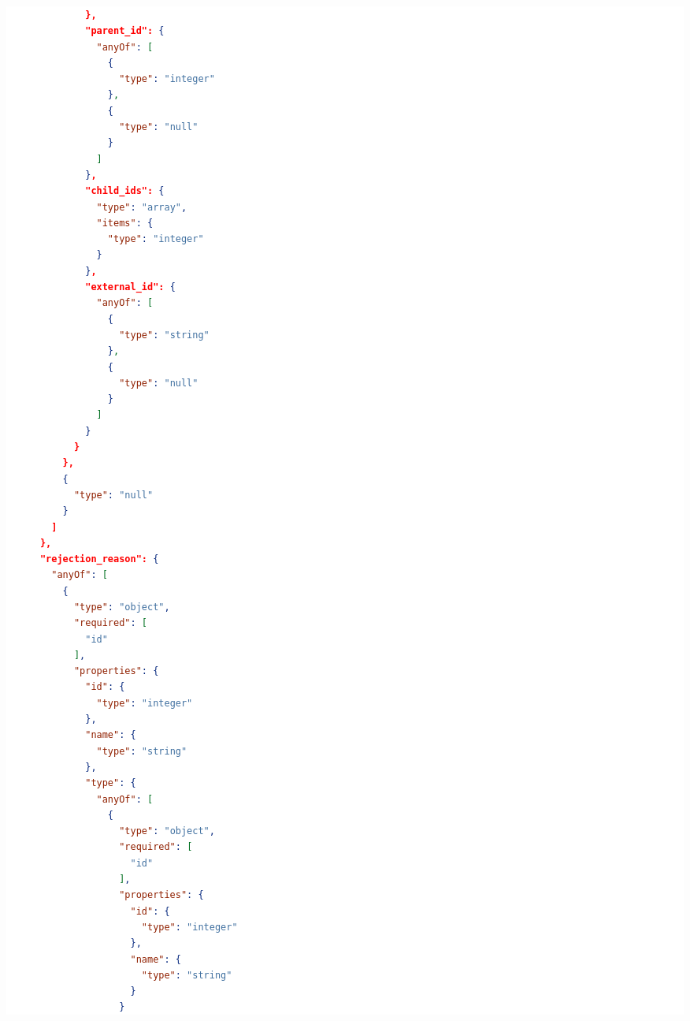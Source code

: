 ```json
              },
              "parent_id": {
                "anyOf": [
                  {
                    "type": "integer"
                  },
                  {
                    "type": "null"
                  }
                ]
              },
              "child_ids": {
                "type": "array",
                "items": {
                  "type": "integer"
                }
              },
              "external_id": {
                "anyOf": [
                  {
                    "type": "string"
                  },
                  {
                    "type": "null"
                  }
                ]
              }
            }
          },
          {
            "type": "null"
          }
        ]
      },
      "rejection_reason": {
        "anyOf": [
          {
            "type": "object",
            "required": [
              "id"
            ],
            "properties": {
              "id": {
                "type": "integer"
              },
              "name": {
                "type": "string"
              },
              "type": {
                "anyOf": [
                  {
                    "type": "object",
                    "required": [
                      "id"
                    ],
                    "properties": {
                      "id": {
                        "type": "integer"
                      },
                      "name": {
                        "type": "string"
                      }
                    }
```